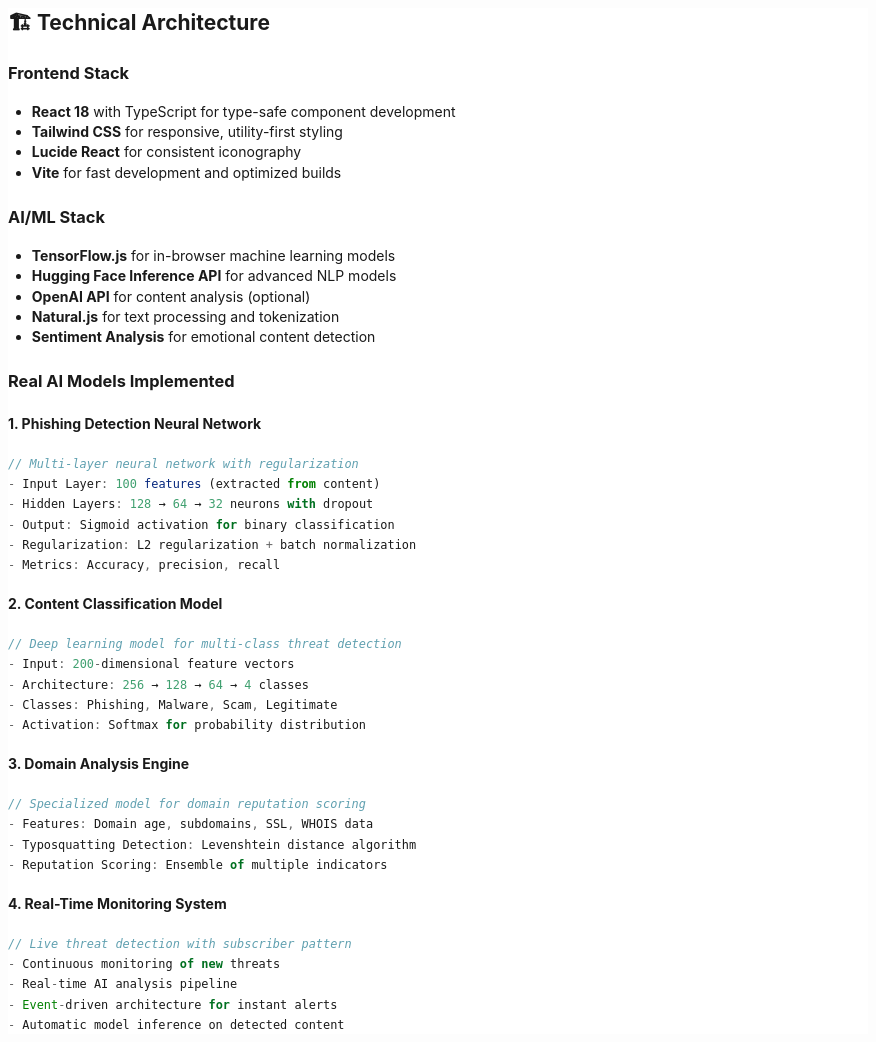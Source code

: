 ## 🏗️ Technical Architecture

### Frontend Stack
- **React 18** with TypeScript for type-safe component development
- **Tailwind CSS** for responsive, utility-first styling
- **Lucide React** for consistent iconography
- **Vite** for fast development and optimized builds

### AI/ML Stack
- **TensorFlow.js** for in-browser machine learning models
- **Hugging Face Inference API** for advanced NLP models
- **OpenAI API** for content analysis (optional)
- **Natural.js** for text processing and tokenization
- **Sentiment Analysis** for emotional content detection

### Real AI Models Implemented

#### 1. Phishing Detection Neural Network
```typescript
// Multi-layer neural network with regularization
- Input Layer: 100 features (extracted from content)
- Hidden Layers: 128 → 64 → 32 neurons with dropout
- Output: Sigmoid activation for binary classification
- Regularization: L2 regularization + batch normalization
- Metrics: Accuracy, precision, recall
```

#### 2. Content Classification Model
```typescript
// Deep learning model for multi-class threat detection
- Input: 200-dimensional feature vectors
- Architecture: 256 → 128 → 64 → 4 classes
- Classes: Phishing, Malware, Scam, Legitimate
- Activation: Softmax for probability distribution
```

#### 3. Domain Analysis Engine
```typescript
// Specialized model for domain reputation scoring
- Features: Domain age, subdomains, SSL, WHOIS data
- Typosquatting Detection: Levenshtein distance algorithm
- Reputation Scoring: Ensemble of multiple indicators
```

#### 4. Real-Time Monitoring System
```typescript
// Live threat detection with subscriber pattern
- Continuous monitoring of new threats
- Real-time AI analysis pipeline
- Event-driven architecture for instant alerts
- Automatic model inference on detected content
```
